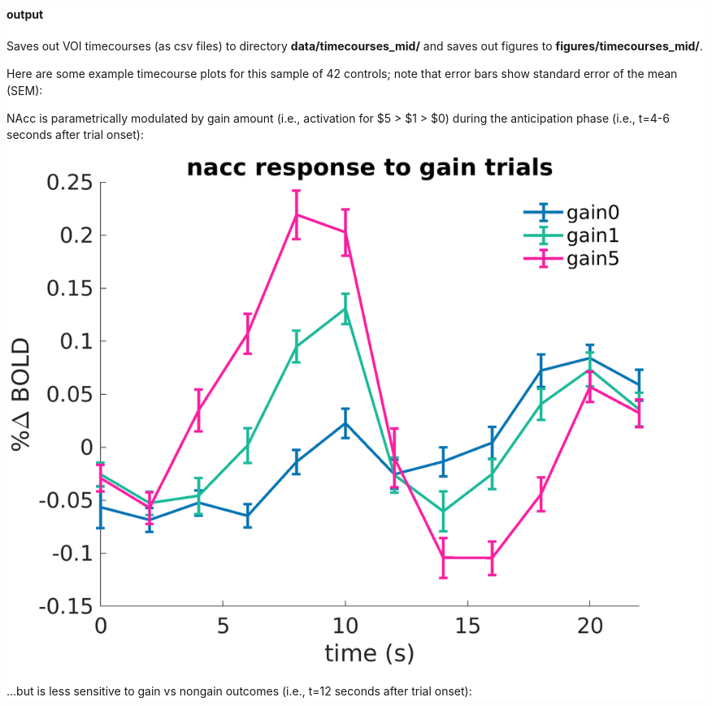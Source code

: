 #### output 
Saves out VOI timecourses (as csv files) to directory **data/timecourses_mid/** and saves out figures to **figures/timecourses_mid/**.

Here are some example timecourse plots for this sample of 42 controls; note that error bars show standard error of the mean (SEM): 

NAcc is parametrically modulated by gain amount (i.e., activation for $5 > $1 > $0) during the anticipation phase (i.e., t=4-6 seconds after trial onset):
![](repo_figs/nacc_gain_trials.png)


...but is less sensitive to gain vs nongain outcomes (i.e., t=12 seconds after trial onset): 